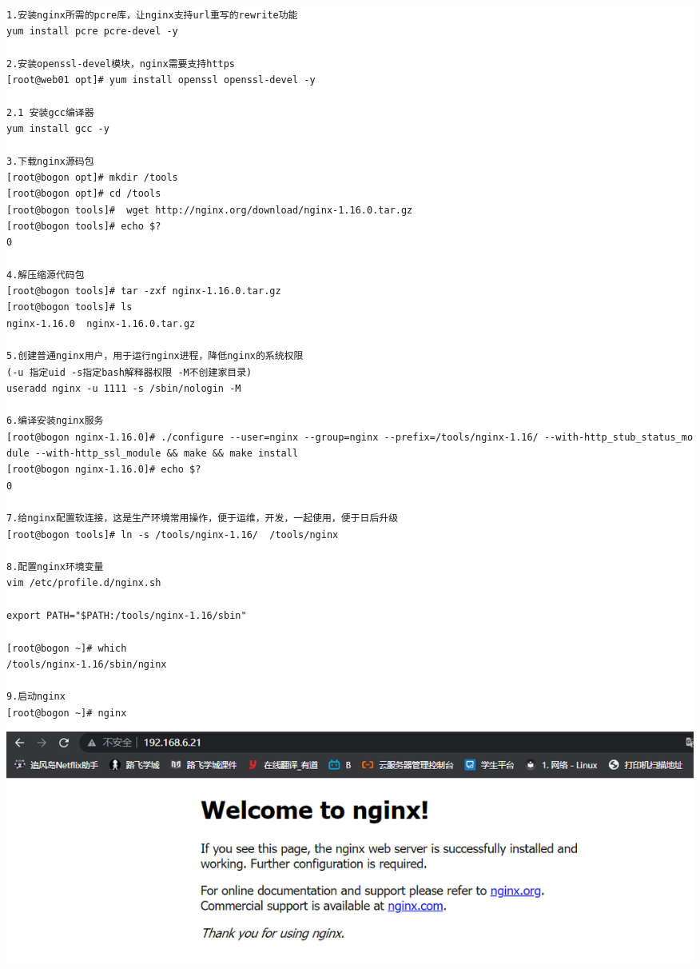 ```
1.安装nginx所需的pcre库，让nginx支持url重写的rewrite功能
yum install pcre pcre-devel -y

2.安装openssl-devel模块，nginx需要支持https
[root@web01 opt]# yum install openssl openssl-devel -y

2.1 安装gcc编译器
yum install gcc -y

3.下载nginx源码包
[root@bogon opt]# mkdir /tools
[root@bogon opt]# cd /tools
[root@bogon tools]#  wget http://nginx.org/download/nginx-1.16.0.tar.gz
[root@bogon tools]# echo $?
0

4.解压缩源代码包
[root@bogon tools]# tar -zxf nginx-1.16.0.tar.gz 
[root@bogon tools]# ls
nginx-1.16.0  nginx-1.16.0.tar.gz

5.创建普通nginx用户，用于运行nginx进程，降低nginx的系统权限
(-u 指定uid -s指定bash解释器权限 -M不创建家目录)
useradd nginx -u 1111 -s /sbin/nologin -M

6.编译安装nginx服务
[root@bogon nginx-1.16.0]# ./configure --user=nginx --group=nginx --prefix=/tools/nginx-1.16/ --with-http_stub_status_module --with-http_ssl_module && make && make install
[root@bogon nginx-1.16.0]# echo $?
0

7.给nginx配置软连接，这是生产环境常用操作，便于运维，开发，一起使用，便于日后升级
[root@bogon tools]# ln -s /tools/nginx-1.16/  /tools/nginx

8.配置nginx环境变量
vim /etc/profile.d/nginx.sh

export PATH="$PATH:/tools/nginx-1.16/sbin"

[root@bogon ~]# which 
/tools/nginx-1.16/sbin/nginx

9.启动nginx
[root@bogon ~]# nginx
```

![image-20211012102842349](lnmp架构.assets/image-20211012102842349.png)
